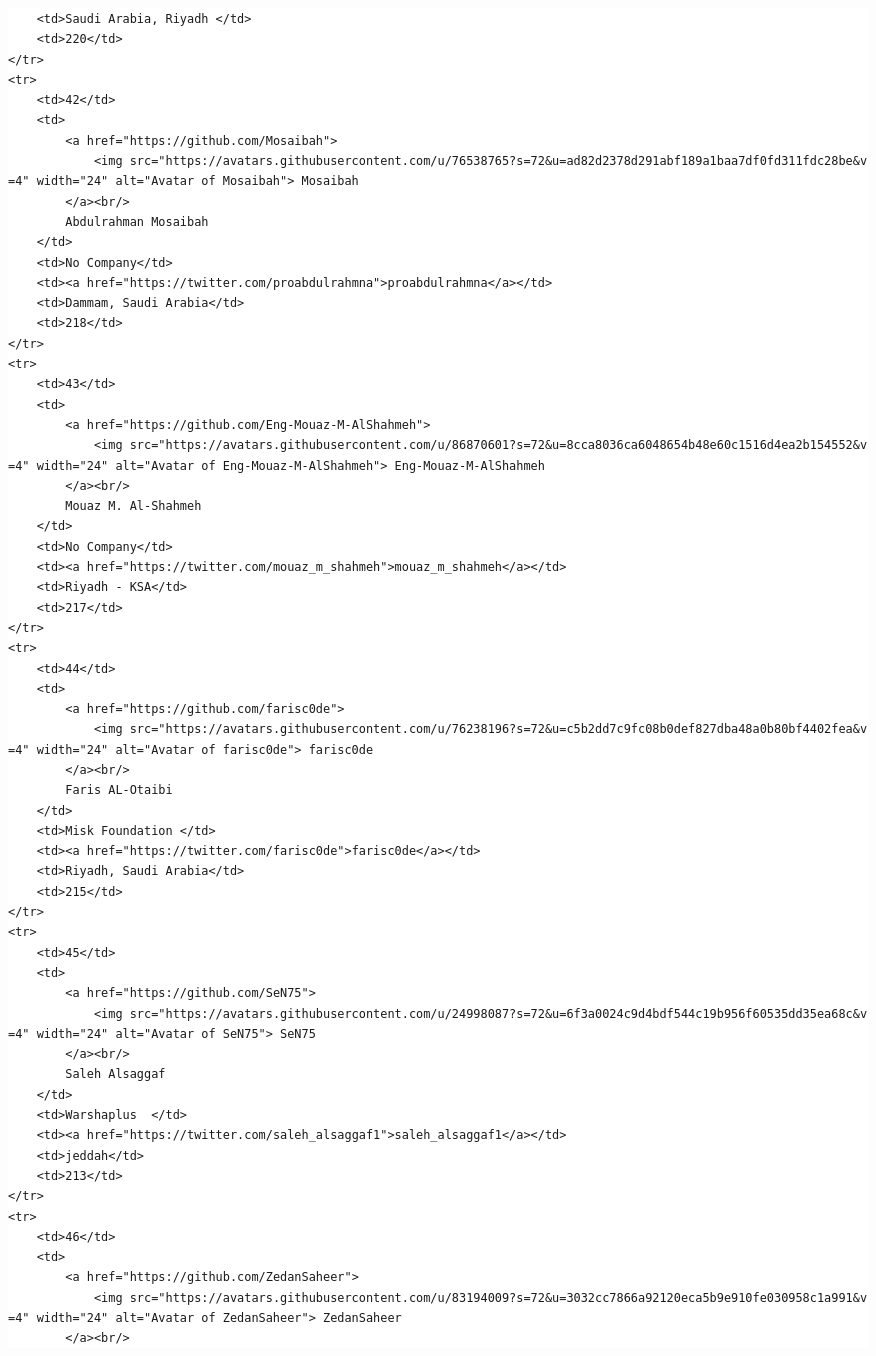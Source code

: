 		<td>Saudi Arabia, Riyadh </td>
		<td>220</td>
	</tr>
	<tr>
		<td>42</td>
		<td>
			<a href="https://github.com/Mosaibah">
				<img src="https://avatars.githubusercontent.com/u/76538765?s=72&u=ad82d2378d291abf189a1baa7df0fd311fdc28be&v=4" width="24" alt="Avatar of Mosaibah"> Mosaibah
			</a><br/>
			Abdulrahman Mosaibah
		</td>
		<td>No Company</td>
		<td><a href="https://twitter.com/proabdulrahmna">proabdulrahmna</a></td>
		<td>Dammam, Saudi Arabia</td>
		<td>218</td>
	</tr>
	<tr>
		<td>43</td>
		<td>
			<a href="https://github.com/Eng-Mouaz-M-AlShahmeh">
				<img src="https://avatars.githubusercontent.com/u/86870601?s=72&u=8cca8036ca6048654b48e60c1516d4ea2b154552&v=4" width="24" alt="Avatar of Eng-Mouaz-M-AlShahmeh"> Eng-Mouaz-M-AlShahmeh
			</a><br/>
			Mouaz M. Al-Shahmeh
		</td>
		<td>No Company</td>
		<td><a href="https://twitter.com/mouaz_m_shahmeh">mouaz_m_shahmeh</a></td>
		<td>Riyadh - KSA</td>
		<td>217</td>
	</tr>
	<tr>
		<td>44</td>
		<td>
			<a href="https://github.com/farisc0de">
				<img src="https://avatars.githubusercontent.com/u/76238196?s=72&u=c5b2dd7c9fc08b0def827dba48a0b80bf4402fea&v=4" width="24" alt="Avatar of farisc0de"> farisc0de
			</a><br/>
			Faris AL-Otaibi
		</td>
		<td>Misk Foundation </td>
		<td><a href="https://twitter.com/farisc0de">farisc0de</a></td>
		<td>Riyadh, Saudi Arabia</td>
		<td>215</td>
	</tr>
	<tr>
		<td>45</td>
		<td>
			<a href="https://github.com/SeN75">
				<img src="https://avatars.githubusercontent.com/u/24998087?s=72&u=6f3a0024c9d4bdf544c19b956f60535dd35ea68c&v=4" width="24" alt="Avatar of SeN75"> SeN75
			</a><br/>
			Saleh Alsaggaf
		</td>
		<td>Warshaplus  </td>
		<td><a href="https://twitter.com/saleh_alsaggaf1">saleh_alsaggaf1</a></td>
		<td>jeddah</td>
		<td>213</td>
	</tr>
	<tr>
		<td>46</td>
		<td>
			<a href="https://github.com/ZedanSaheer">
				<img src="https://avatars.githubusercontent.com/u/83194009?s=72&u=3032cc7866a92120eca5b9e910fe030958c1a991&v=4" width="24" alt="Avatar of ZedanSaheer"> ZedanSaheer
			</a><br/>